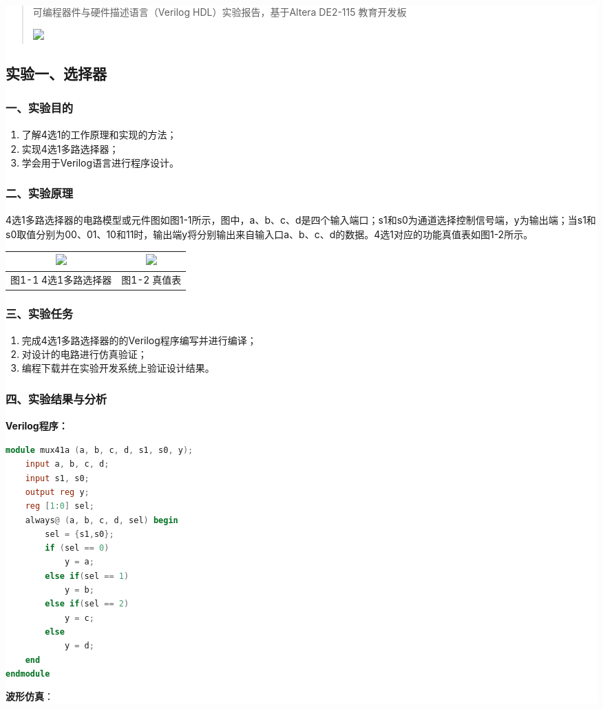 > 可编程器件与硬件描述语言（Verilog HDL）实验报告，基于Altera DE2-115 教育开发板
>
> ![](https://cdn.nlark.com/yuque/0/2025/jpeg/29514937/1737563686096-dfaab638-bd08-4df9-94d6-e517bee6851f.jpeg)
>

## 实验一、选择器
### 一、实验目的
1. 了解4选1的工作原理和实现的方法；
2. 实现4选1多路选择器；
3. 学会用于Verilog语言进行程序设计。

### 二、实验原理
4选1多路选择器的电路模型或元件图如图1-1所示，图中，a、b、c、d是四个输入端口；s1和s0为通道选择控制信号端，y为输出端；当s1和s0取值分别为00、01、10和11时，输出端y将分别输出来自输入口a、b、c、d的数据。4选1对应的功能真值表如图1-2所示。

| ![](https://cdn.nlark.com/yuque/0/2025/png/29514937/1737559748805-55eee453-9750-4343-80b3-d8ccdc7b2e29.png) | ![](https://cdn.nlark.com/yuque/0/2025/png/29514937/1737559748959-4aa28c75-615b-4b0c-b5ec-aa61f92c7b4e.png) |
| :---: | :---: |
| 图1-1  4选1多路选择器 | 图1-2  真值表 |


### 三、实验任务
1. 完成4选1多路选择器的的Verilog程序编写并进行编译；
2. 对设计的电路进行仿真验证；
3. 编程下载并在实验开发系统上验证设计结果。

### 四、实验结果与分析
**Verilog程序：**

```verilog
module mux41a (a, b, c, d, s1, s0, y);
	input a, b, c, d;
	input s1, s0;
	output reg y;
	reg [1:0] sel;
	always@ (a, b, c, d, sel) begin 
		sel = {s1,s0};
		if (sel == 0) 
			y = a;
		else if(sel == 1)
			y = b;
		else if(sel == 2)
			y = c;
		else 
			y = d;
	end
endmodule
```

**波形仿真**：
